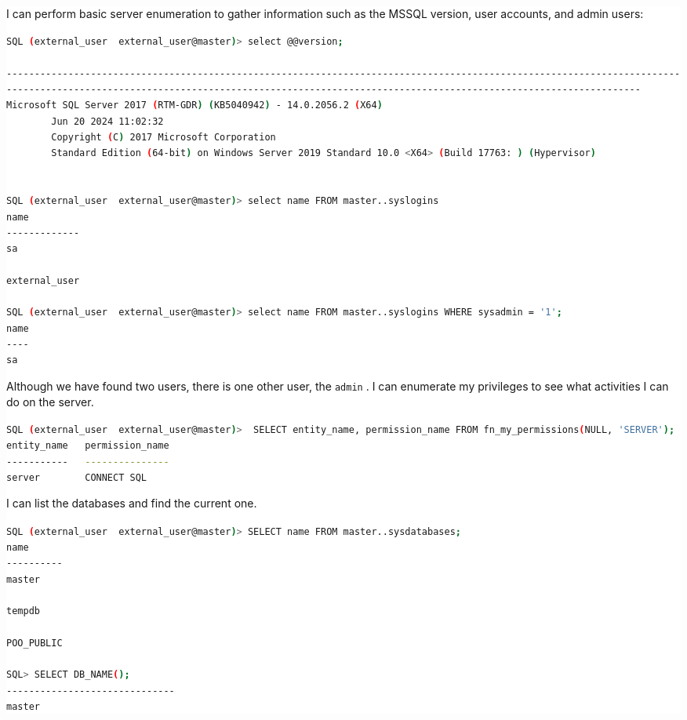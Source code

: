I can perform basic server enumeration to gather information such as the MSSQL version, user accounts, and admin users:

```bash
SQL (external_user  external_user@master)> select @@version;
                                                                                                                                                                                                                                            
-----------------------------------------------------------------------------------------------------------------------------------------------------------------------------------------------------------------------------------------   
Microsoft SQL Server 2017 (RTM-GDR) (KB5040942) - 14.0.2056.2 (X64) 
        Jun 20 2024 11:02:32 
        Copyright (C) 2017 Microsoft Corporation
        Standard Edition (64-bit) on Windows Server 2019 Standard 10.0 <X64> (Build 17763: ) (Hypervisor)
   

SQL (external_user  external_user@master)> select name FROM master..syslogins
name            
-------------   
sa              

external_user   

SQL (external_user  external_user@master)> select name FROM master..syslogins WHERE sysadmin = '1';
name   
----   
sa   
```

Although we have found two users, there is one other user, the `admin` . I can enumerate my privileges to see what activities I can do on the server.

```bash
SQL (external_user  external_user@master)>  SELECT entity_name, permission_name FROM fn_my_permissions(NULL, 'SERVER');
entity_name   permission_name   
-----------   ---------------   
server        CONNECT SQL    
```

I can list the databases and find the current one.

```bash
SQL (external_user  external_user@master)> SELECT name FROM master..sysdatabases;
name         
----------   
master       

tempdb       

POO_PUBLIC   

SQL> SELECT DB_NAME();
------------------------------
master  
```
